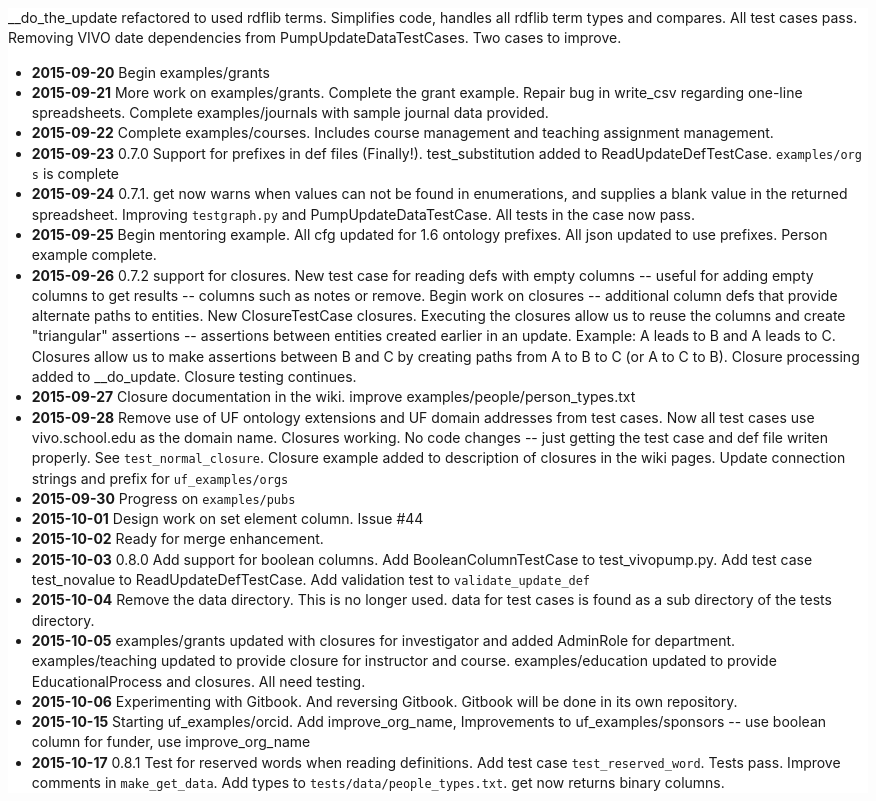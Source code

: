 __do_the_update refactored to used rdflib terms.  Simplifies code, handles all rdflib term types and compares.  All
test cases pass.  Removing VIVO date dependencies from PumpUpdateDataTestCases.  Two cases to improve.
* **2015-09-20** Begin examples/grants
* **2015-09-21** More work on examples/grants. Complete the grant example.  Repair bug in write_csv regarding one-line
spreadsheets.  Complete examples/journals with sample journal data provided.
* **2015-09-22** Complete examples/courses.  Includes course management and teaching assignment management.
* **2015-09-23** 0.7.0 Support for prefixes in def files (Finally\!).  test_substitution added to 
ReadUpdateDefTestCase.  `examples/orgs` is complete
* **2015-09-24** 0.7.1. get now warns when values can not be found in enumerations, and supplies a blank
value in the returned spreadsheet. Improving `testgraph.py` and PumpUpdateDataTestCase.  All tests in the 
case now pass.
* **2015-09-25** Begin mentoring example.  All cfg updated for 1.6 ontology prefixes.  All json updated to use
prefixes.  Person example complete.
* **2015-09-26** 0.7.2 support for closures.  New test case for reading defs with empty columns -- useful for 
adding empty columns to get results -- columns such as notes or remove.  Begin work on closures -- additional 
column defs that provide alternate paths to entities.  New ClosureTestCase closures.  Executing the closures 
allow us to reuse the columns and create "triangular" assertions -- assertions between entities created earlier 
in an update.  Example:  A leads to B and A leads to  C.  Closures allow us to make assertions between B and C 
by creating paths from A to B to C (or A to C to B). Closure processing added to __do_update. Closure testing
continues.
* **2015-09-27** Closure documentation in the wiki. improve examples/people/person_types.txt
* **2015-09-28** Remove use of UF ontology extensions and UF domain addresses from test cases.  Now all test
cases use vivo.school.edu as the domain name.  Closures working.  No code changes -- just getting the test
case and def file writen properly. See `test_normal_closure`.  Closure example added to description of 
closures in the wiki pages.  Update connection strings and prefix for `uf_examples/orgs`
* **2015-09-30** Progress on `examples/pubs`
* **2015-10-01** Design work on set element column.  Issue #44
* **2015-10-02** Ready for merge enhancement.
* **2015-10-03** 0.8.0 Add support for boolean columns.  Add BooleanColumnTestCase to test_vivopump.py.  Add test
case test_novalue to ReadUpdateDefTestCase.  Add validation test to `validate_update_def`
* **2015-10-04** Remove the data directory.  This is no longer used.  data for test cases is found as a sub
directory of the tests directory.
* **2015-10-05** examples/grants updated with closures for investigator and added AdminRole for department.  
examples/teaching updated to provide closure for instructor and course.  examples/education updated to provide
EducationalProcess and closures.  All need testing.
* **2015-10-06** Experimenting with Gitbook.  And reversing Gitbook.  Gitbook will be done in its own repository.
* **2015-10-15** Starting uf_examples/orcid.  Add improve_org_name, Improvements to uf_examples/sponsors -- 
use boolean column for funder, use improve_org_name
* **2015-10-17** 0.8.1 Test for reserved words when reading definitions.  Add test case `test_reserved_word`.  Tests 
pass. Improve comments in `make_get_data`. Add types to `tests/data/people_types.txt`.  get now returns binary columns.